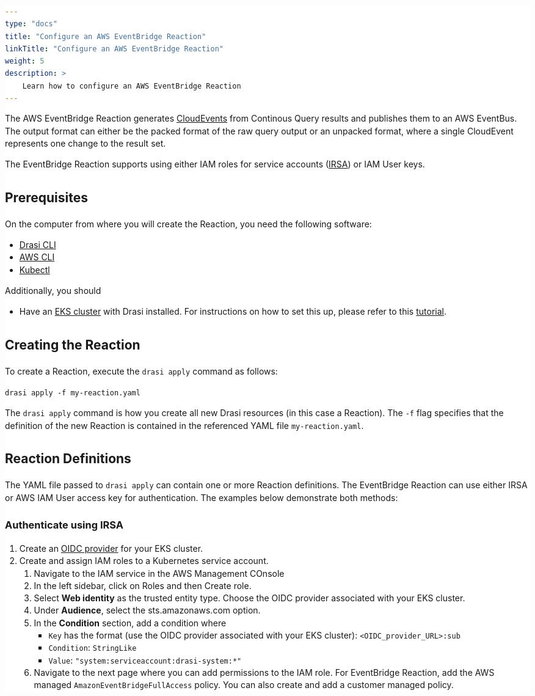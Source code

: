 ```yaml
---
type: "docs"
title: "Configure an AWS EventBridge Reaction"
linkTitle: "Configure an AWS EventBridge Reaction"
weight: 5
description: >
    Learn how to configure an AWS EventBridge Reaction
---
```


The AWS EventBridge Reaction generates [CloudEvents](https://cloudevents.io/) from Continous Query results and publishes them to an AWS EventBus. The output format can either be the packed format of the raw query output or an unpacked format, where a single CloudEvent represents one change to the result set.

The EventBridge Reaction supports using either IAM roles for service accounts ([IRSA](https://docs.aws.amazon.com/eks/latest/userguide/iam-roles-for-service-accounts.html)) or IAM User keys.

## Prerequisites
On the computer from where you will create the Reaction, you need the following software:
- [Drasi CLI](/reference/command-line-interface/)
- [AWS CLI](https://aws.amazon.com/cli/)
- [Kubectl](https://kubernetes.io/docs/reference/kubectl/) 

Additionally, you should
- Have an [EKS cluster](https://aws.amazon.com/eks/) with Drasi installed. For instructions on how to set this up, please refer to this [tutorial](/how-to-guides/installation/install-on-eks).


## Creating the Reaction
To create a Reaction, execute the `drasi apply` command as follows:

```text
drasi apply -f my-reaction.yaml
```

The `drasi apply` command is how you create all new Drasi resources (in this case a Reaction). The `-f` flag specifies that the definition of the new Reaction is contained in the referenced YAML file `my-reaction.yaml`.

## Reaction Definitions
The YAML file passed to `drasi apply` can contain one or more Reaction definitions. The EventBridge Reaction can use either IRSA or AWS IAM User access key for authentication. The examples below demonstrate both methods:


### Authenticate using IRSA

1. Create an [OIDC provider](https://docs.aws.amazon.com/eks/latest/userguide/enable-iam-roles-for-service-accounts.html) for your EKS cluster.
2. Create and assign IAM roles to a Kubernetes service account.
   1. Navigate to the IAM service in the AWS Management COnsole
   2. In the left sidebar, click on Roles and then Create role.
   3. Select **Web identity** as the trusted entity type. Choose the OIDC provider associated with your EKS cluster.
   4. Under **Audience**, select the sts.amazonaws.com option.
   5. In the **Condition** section, add a condition where 
        - `Key` has the format (use the OIDC provider associated with your EKS cluster): `<OIDC_provider_URL>:sub`
        - `Condition`: `StringLike`
        - `Value`: `"system:serviceaccount:drasi-system:*"`
    6. Navigate to the next page where you can add permissions to the IAM role. For EventBridge Reaction, add the AWS managed `AmazonEventBridgeFullAccess` policy. You can also create and add a customer managed policy.